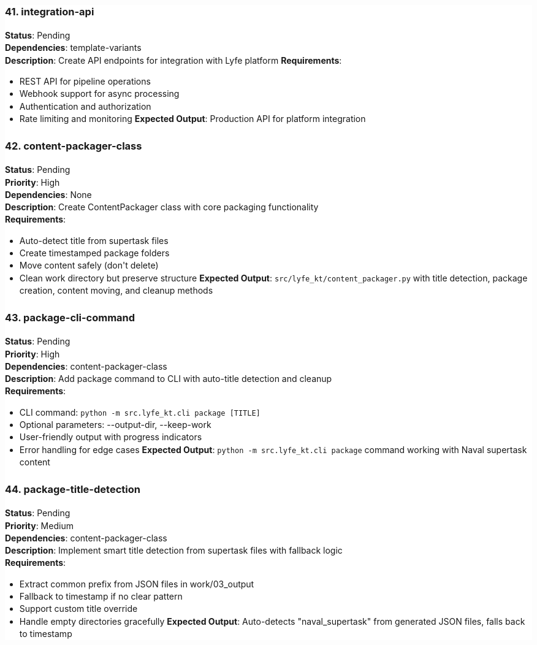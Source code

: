 ### 41. integration-api
**Status**: Pending  
**Dependencies**: template-variants  
**Description**: Create API endpoints for integration with Lyfe platform
**Requirements**:
- REST API for pipeline operations
- Webhook support for async processing
- Authentication and authorization
- Rate limiting and monitoring
**Expected Output**: Production API for platform integration

### 42. content-packager-class
**Status**: Pending  
**Priority**: High  
**Dependencies**: None  
**Description**: Create ContentPackager class with core packaging functionality  
**Requirements**:
- Auto-detect title from supertask files
- Create timestamped package folders
- Move content safely (don't delete)
- Clean work directory but preserve structure
**Expected Output**: `src/lyfe_kt/content_packager.py` with title detection, package creation, content moving, and cleanup methods

### 43. package-cli-command
**Status**: Pending  
**Priority**: High  
**Dependencies**: content-packager-class  
**Description**: Add package command to CLI with auto-title detection and cleanup  
**Requirements**:
- CLI command: `python -m src.lyfe_kt.cli package [TITLE]`
- Optional parameters: --output-dir, --keep-work
- User-friendly output with progress indicators
- Error handling for edge cases
**Expected Output**: `python -m src.lyfe_kt.cli package` command working with Naval supertask content

### 44. package-title-detection
**Status**: Pending  
**Priority**: Medium  
**Dependencies**: content-packager-class  
**Description**: Implement smart title detection from supertask files with fallback logic  
**Requirements**:
- Extract common prefix from JSON files in work/03_output
- Fallback to timestamp if no clear pattern
- Support custom title override
- Handle empty directories gracefully
**Expected Output**: Auto-detects "naval_supertask" from generated JSON files, falls back to timestamp
